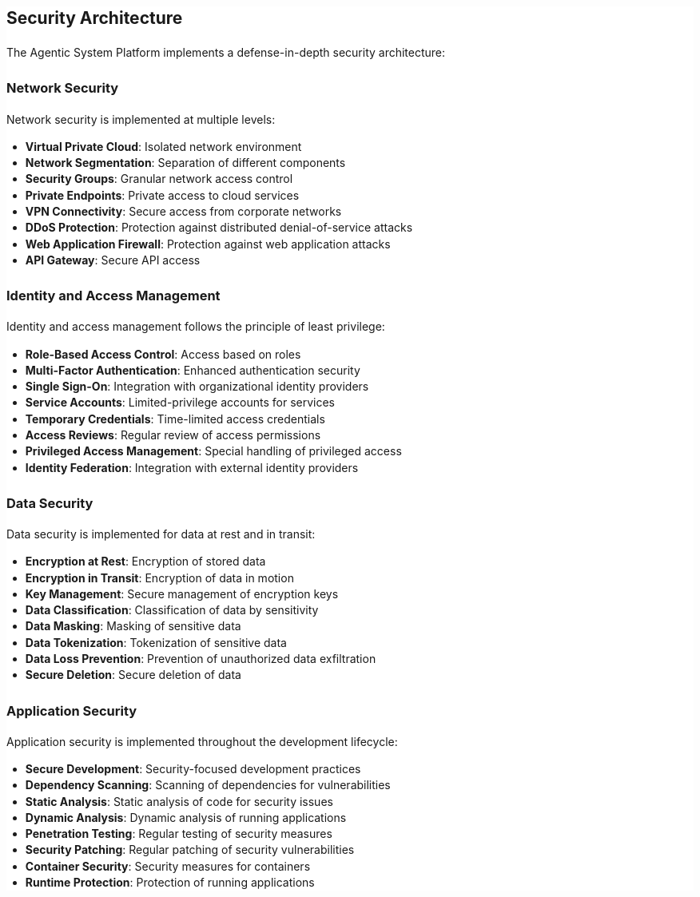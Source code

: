 ## Security Architecture

The Agentic System Platform implements a defense-in-depth security architecture:

### Network Security

Network security is implemented at multiple levels:

- **Virtual Private Cloud**: Isolated network environment
- **Network Segmentation**: Separation of different components
- **Security Groups**: Granular network access control
- **Private Endpoints**: Private access to cloud services
- **VPN Connectivity**: Secure access from corporate networks
- **DDoS Protection**: Protection against distributed denial-of-service attacks
- **Web Application Firewall**: Protection against web application attacks
- **API Gateway**: Secure API access

### Identity and Access Management

Identity and access management follows the principle of least privilege:

- **Role-Based Access Control**: Access based on roles
- **Multi-Factor Authentication**: Enhanced authentication security
- **Single Sign-On**: Integration with organizational identity providers
- **Service Accounts**: Limited-privilege accounts for services
- **Temporary Credentials**: Time-limited access credentials
- **Access Reviews**: Regular review of access permissions
- **Privileged Access Management**: Special handling of privileged access
- **Identity Federation**: Integration with external identity providers

### Data Security

Data security is implemented for data at rest and in transit:

- **Encryption at Rest**: Encryption of stored data
- **Encryption in Transit**: Encryption of data in motion
- **Key Management**: Secure management of encryption keys
- **Data Classification**: Classification of data by sensitivity
- **Data Masking**: Masking of sensitive data
- **Data Tokenization**: Tokenization of sensitive data
- **Data Loss Prevention**: Prevention of unauthorized data exfiltration
- **Secure Deletion**: Secure deletion of data

### Application Security

Application security is implemented throughout the development lifecycle:

- **Secure Development**: Security-focused development practices
- **Dependency Scanning**: Scanning of dependencies for vulnerabilities
- **Static Analysis**: Static analysis of code for security issues
- **Dynamic Analysis**: Dynamic analysis of running applications
- **Penetration Testing**: Regular testing of security measures
- **Security Patching**: Regular patching of security vulnerabilities
- **Container Security**: Security measures for containers
- **Runtime Protection**: Protection of running applications
